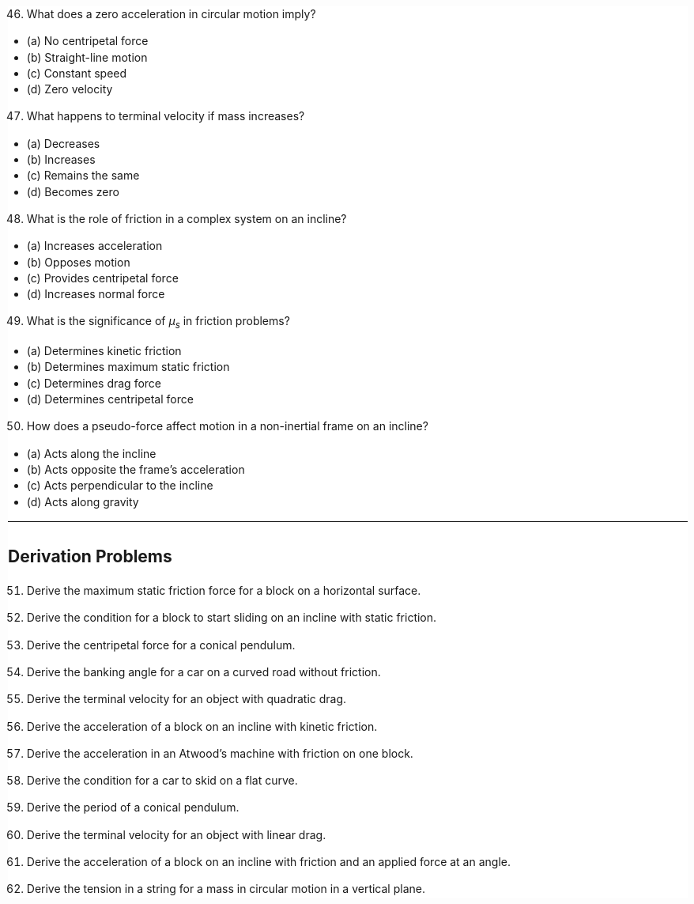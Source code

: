 46. What does a zero acceleration in circular motion imply?  
   - (a) No centripetal force  
   - (b) Straight-line motion  
   - (c) Constant speed  
   - (d) Zero velocity

47. What happens to terminal velocity if mass increases?  
   - (a) Decreases  
   - (b) Increases  
   - (c) Remains the same  
   - (d) Becomes zero

48. What is the role of friction in a complex system on an incline?  
   - (a) Increases acceleration  
   - (b) Opposes motion  
   - (c) Provides centripetal force  
   - (d) Increases normal force

49. What is the significance of $\mu_s$ in friction problems?  
   - (a) Determines kinetic friction  
   - (b) Determines maximum static friction  
   - (c) Determines drag force  
   - (d) Determines centripetal force

50. How does a pseudo-force affect motion in a non-inertial frame on an incline?  
   - (a) Acts along the incline  
   - (b) Acts opposite the frame’s acceleration  
   - (c) Acts perpendicular to the incline  
   - (d) Acts along gravity

---

## Derivation Problems

51. Derive the maximum static friction force for a block on a horizontal surface.

52. Derive the condition for a block to start sliding on an incline with static friction.

53. Derive the centripetal force for a conical pendulum.

54. Derive the banking angle for a car on a curved road without friction.

55. Derive the terminal velocity for an object with quadratic drag.

56. Derive the acceleration of a block on an incline with kinetic friction.

57. Derive the acceleration in an Atwood’s machine with friction on one block.

58. Derive the condition for a car to skid on a flat curve.

59. Derive the period of a conical pendulum.

60. Derive the terminal velocity for an object with linear drag.

61. Derive the acceleration of a block on an incline with friction and an applied force at an angle.

62. Derive the tension in a string for a mass in circular motion in a vertical plane.
